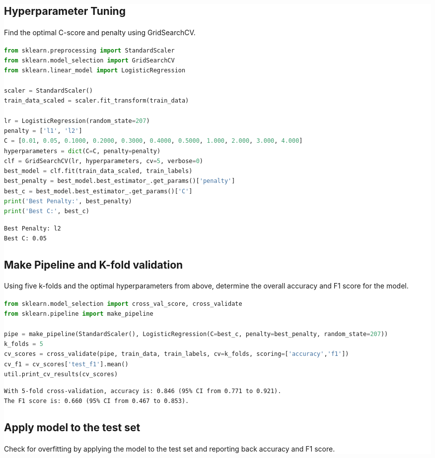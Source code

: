 

## Hyperparameter Tuning
Find the optimal C-score and penalty using GridSearchCV.


```python
from sklearn.preprocessing import StandardScaler
from sklearn.model_selection import GridSearchCV
from sklearn.linear_model import LogisticRegression

scaler = StandardScaler()
train_data_scaled = scaler.fit_transform(train_data)

lr = LogisticRegression(random_state=207)
penalty = ['l1', 'l2']
C = [0.01, 0.05, 0.1000, 0.2000, 0.3000, 0.4000, 0.5000, 1.000, 2.000, 3.000, 4.000]
hyperparameters = dict(C=C, penalty=penalty)
clf = GridSearchCV(lr, hyperparameters, cv=5, verbose=0)
best_model = clf.fit(train_data_scaled, train_labels)
best_penalty = best_model.best_estimator_.get_params()['penalty']
best_c = best_model.best_estimator_.get_params()['C']
print('Best Penalty:', best_penalty)
print('Best C:', best_c)
```

    Best Penalty: l2
    Best C: 0.05
    

## Make Pipeline and K-fold validation
Using five k-folds and the optimal hyperparameters from above, determine the overall accuracy and F1 score for the model.


```python
from sklearn.model_selection import cross_val_score, cross_validate
from sklearn.pipeline import make_pipeline

pipe = make_pipeline(StandardScaler(), LogisticRegression(C=best_c, penalty=best_penalty, random_state=207))
k_folds = 5
cv_scores = cross_validate(pipe, train_data, train_labels, cv=k_folds, scoring=['accuracy','f1'])
cv_f1 = cv_scores['test_f1'].mean()
util.print_cv_results(cv_scores)
```

    With 5-fold cross-validation, accuracy is: 0.846 (95% CI from 0.771 to 0.921).
    The F1 score is: 0.660 (95% CI from 0.467 to 0.853).
    

## Apply model to the test set
Check for overfitting by applying the model to the test set and reporting back accuracy and F1 score.
